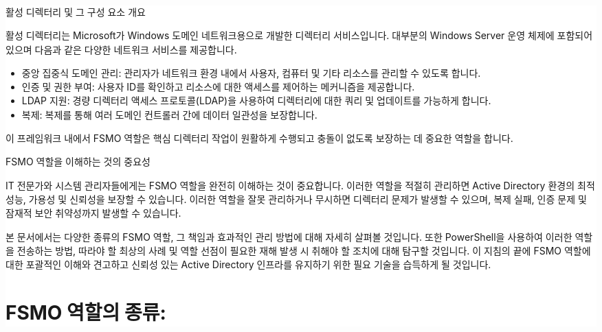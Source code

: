

<ins class="adsbygoogle"
     style="display:block"
     data-ad-client="ca-pub-4877378276818686"
     data-ad-slot="1107185301"
     data-ad-format="auto"
     data-full-width-responsive="true"></ins>

<script>
     (adsbygoogle = window.adsbygoogle || []).push({});
</script>

활성 디렉터리 및 그 구성 요소 개요

활성 디렉터리는 Microsoft가 Windows 도메인 네트워크용으로 개발한 디렉터리 서비스입니다. 대부분의 Windows Server 운영 체제에 포함되어 있으며 다음과 같은 다양한 네트워크 서비스를 제공합니다.

- 중앙 집중식 도메인 관리: 관리자가 네트워크 환경 내에서 사용자, 컴퓨터 및 기타 리소스를 관리할 수 있도록 합니다.
- 인증 및 권한 부여: 사용자 ID를 확인하고 리소스에 대한 액세스를 제어하는 메커니즘을 제공합니다.
- LDAP 지원: 경량 디렉터리 액세스 프로토콜(LDAP)을 사용하여 디렉터리에 대한 쿼리 및 업데이트를 가능하게 합니다.
- 복제: 복제를 통해 여러 도메인 컨트롤러 간에 데이터 일관성을 보장합니다.

이 프레임워크 내에서 FSMO 역할은 핵심 디렉터리 작업이 원활하게 수행되고 충돌이 없도록 보장하는 데 중요한 역할을 합니다.



<ins class="adsbygoogle"
     style="display:block"
     data-ad-client="ca-pub-4877378276818686"
     data-ad-slot="1107185301"
     data-ad-format="auto"
     data-full-width-responsive="true"></ins>

<script>
     (adsbygoogle = window.adsbygoogle || []).push({});
</script>

FSMO 역할을 이해하는 것의 중요성

IT 전문가와 시스템 관리자들에게는 FSMO 역할을 완전히 이해하는 것이 중요합니다. 이러한 역할을 적절히 관리하면 Active Directory 환경의 최적 성능, 가용성 및 신뢰성을 보장할 수 있습니다. 이러한 역할을 잘못 관리하거나 무시하면 디렉터리 문제가 발생할 수 있으며, 복제 실패, 인증 문제 및 잠재적 보안 취약성까지 발생할 수 있습니다.

본 문서에서는 다양한 종류의 FSMO 역할, 그 책임과 효과적인 관리 방법에 대해 자세히 살펴볼 것입니다. 또한 PowerShell을 사용하여 이러한 역할을 전송하는 방법, 따라야 할 최상의 사례 및 역할 선점이 필요한 재해 발생 시 취해야 할 조치에 대해 탐구할 것입니다. 이 지침의 끝에 FSMO 역할에 대한 포괄적인 이해와 견고하고 신뢰성 있는 Active Directory 인프라를 유지하기 위한 필요 기술을 습득하게 될 것입니다.

# FSMO 역할의 종류:



<ins class="adsbygoogle"
     style="display:block"
     data-ad-client="ca-pub-4877378276818686"
     data-ad-slot="1107185301"
     data-ad-format="auto"
     data-full-width-responsive="true"></ins>
